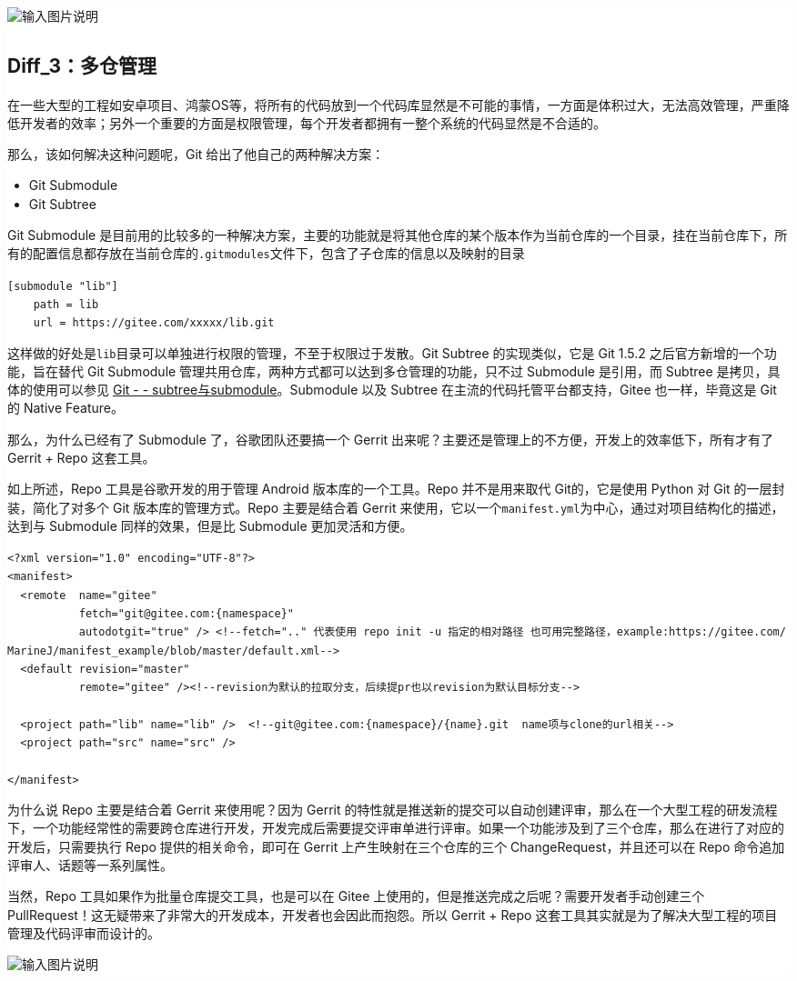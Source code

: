 ![输入图片说明](https://blogine-1251619080.cos.ap-guangzhou.myqcloud.com/uploads/images/2020/1122/204505_7eea8933.png "在这里输入图片标题")

## Diff_3：多仓管理

在一些大型的工程如安卓项目、鸿蒙OS等，将所有的代码放到一个代码库显然是不可能的事情，一方面是体积过大，无法高效管理，严重降低开发者的效率；另外一个重要的方面是权限管理，每个开发者都拥有一整个系统的代码显然是不合适的。

那么，该如何解决这种问题呢，Git 给出了他自己的两种解决方案：

- Git Submodule 
- Git Subtree

Git Submodule 是目前用的比较多的一种解决方案，主要的功能就是将其他仓库的某个版本作为当前仓库的一个目录，挂在当前仓库下，所有的配置信息都存放在当前仓库的`.gitmodules`文件下，包含了子仓库的信息以及映射的目录

```
[submodule "lib"]
	path = lib
	url = https://gitee.com/xxxxx/lib.git
```
这样做的好处是`lib`目录可以单独进行权限的管理，不至于权限过于发散。Git Subtree 的实现类似，它是 Git 1.5.2 之后官方新增的一个功能，旨在替代 Git Submodule 管理共用仓库，两种方式都可以达到多仓管理的功能，只不过 Submodule 是引用，而 Subtree 是拷贝，具体的使用可以参见 [Git - - subtree与submodule](https://www.cnblogs.com/anliven/p/13681894.html)。Submodule 以及 Subtree 在主流的代码托管平台都支持，Gitee 也一样，毕竟这是 Git 的 Native Feature。

那么，为什么已经有了 Submodule 了，谷歌团队还要搞一个 Gerrit 出来呢？主要还是管理上的不方便，开发上的效率低下，所有才有了 Gerrit + Repo 这套工具。

如上所述，Repo 工具是谷歌开发的用于管理 Android 版本库的一个工具。Repo 并不是用来取代 Git的，它是使用 Python 对 Git 的一层封装，简化了对多个 Git 版本库的管理方式。Repo 主要是结合着 Gerrit 来使用，它以一个`manifest.yml`为中心，通过对项目结构化的描述，达到与 Submodule 同样的效果，但是比 Submodule 更加灵活和方便。

```
<?xml version="1.0" encoding="UTF-8"?>
<manifest>
  <remote  name="gitee"
           fetch="git@gitee.com:{namespace}"     
           autodotgit="true" /> <!--fetch=".." 代表使用 repo init -u 指定的相对路径 也可用完整路径，example:https://gitee.com/MarineJ/manifest_example/blob/master/default.xml-->
  <default revision="master"
           remote="gitee" /><!--revision为默认的拉取分支，后续提pr也以revision为默认目标分支-->

  <project path="lib" name="lib" />  <!--git@gitee.com:{namespace}/{name}.git  name项与clone的url相关-->
  <project path="src" name="src" /> 

</manifest>
```
为什么说 Repo 主要是结合着 Gerrit 来使用呢？因为 Gerrit 的特性就是推送新的提交可以自动创建评审，那么在一个大型工程的研发流程下，一个功能经常性的需要跨仓库进行开发，开发完成后需要提交评审单进行评审。如果一个功能涉及到了三个仓库，那么在进行了对应的开发后，只需要执行 Repo 提供的相关命令，即可在 Gerrit 上产生映射在三个仓库的三个 ChangeRequest，并且还可以在 Repo 命令追加评审人、话题等一系列属性。

当然，Repo 工具如果作为批量仓库提交工具，也是可以在 Gitee 上使用的，但是推送完成之后呢？需要开发者手动创建三个 PullRequest！这无疑带来了非常大的开发成本，开发者也会因此而抱怨。所以 Gerrit + Repo 这套工具其实就是为了解决大型工程的项目管理及代码评审而设计的。

![输入图片说明](https://blogine-1251619080.cos.ap-guangzhou.myqcloud.com/uploads/images/2020/1122/204531_9884d0bc.png "在这里输入图片标题")
